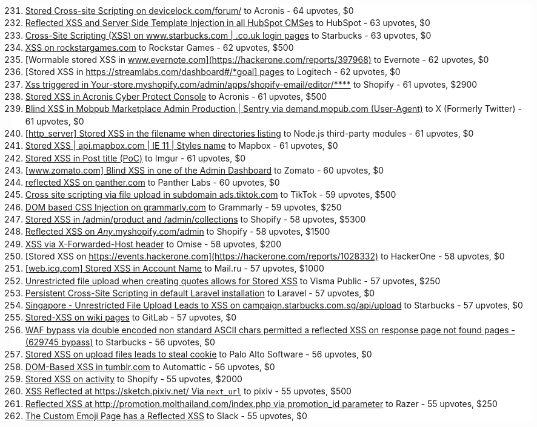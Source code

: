 231. [Stored Cross-site Scripting on devicelock.com/forum/](https://hackerone.com/reports/1122513) to Acronis - 64 upvotes, $0
232. [Reflected XSS and Server Side Template Injection  in all HubSpot CMSes](https://hackerone.com/reports/399462) to HubSpot - 63 upvotes, $0
233. [Cross-Site Scripting (XSS) on www.starbucks.com | .co.uk login pages](https://hackerone.com/reports/881115) to Starbucks - 63 upvotes, $0
234. [XSS on rockstargames.com](https://hackerone.com/reports/212700) to Rockstar Games - 62 upvotes, $500
235. [Wormable stored XSS in www.evernote.com](https://hackerone.com/reports/397968) to Evernote - 62 upvotes, $0
236. [Stored XSS in [https://streamlabs.com/dashboard#/*goal] pages](https://hackerone.com/reports/1049012) to Logitech - 62 upvotes, $0
237. [Xss triggered in Your-store.myshopify.com/admin/apps/shopify-email/editor/****](https://hackerone.com/reports/1472471) to Shopify - 61 upvotes, $2900
238. [Stored XSS in Acronis Cyber Protect Console](https://hackerone.com/reports/1064095) to Acronis - 61 upvotes, $500
239. [Blind XSS in Mobpub Marketplace Admin Production | Sentry via demand.mopub.com (User-Agent)](https://hackerone.com/reports/275518) to X (Formerly Twitter) - 61 upvotes, $0
240. [[http_server] Stored XSS in the filename when directories listing](https://hackerone.com/reports/578138) to Node.js third-party modules - 61 upvotes, $0
241. [Stored XSS | api.mapbox.com | IE 11 | Styles name](https://hackerone.com/reports/763812) to Mapbox - 61 upvotes, $0
242. [Stored XSS in Post title (PoC)](https://hackerone.com/reports/942859) to Imgur - 61 upvotes, $0
243. [[www.zomato.com] Blind XSS in one of the Admin Dashboard](https://hackerone.com/reports/419731) to Zomato - 60 upvotes, $0
244. [reflected XSS on panther.com](https://hackerone.com/reports/1601140) to Panther Labs - 60 upvotes, $0
245. [Cross site scripting via file upload in subdomain ads.tiktok.com](https://hackerone.com/reports/1433125) to TikTok - 59 upvotes, $500
246. [DOM based CSS Injection on grammarly.com](https://hackerone.com/reports/500436) to Grammarly - 59 upvotes, $250
247. [Stored XSS in /admin/product and /admin/collections](https://hackerone.com/reports/1147433) to Shopify - 58 upvotes, $5300
248. [Reflected XSS on $Any$.myshopify.com/admin](https://hackerone.com/reports/422707) to Shopify - 58 upvotes, $1500
249. [XSS via X-Forwarded-Host header](https://hackerone.com/reports/1392935) to Omise - 58 upvotes, $200
250. [Stored XSS on https://events.hackerone.com](https://hackerone.com/reports/1028332) to HackerOne - 58 upvotes, $0
251. [[web.icq.com] Stored XSS in Account Name](https://hackerone.com/reports/1069045) to Mail.ru - 57 upvotes, $1000
252. [Unrestricted file upload when creating quotes allows for Stored XSS](https://hackerone.com/reports/788397) to Visma Public - 57 upvotes, $250
253. [Persistent Cross-Site Scripting in default Laravel installation](https://hackerone.com/reports/392797) to Laravel - 57 upvotes, $0
254. [Singapore - Unrestricted File Upload Leads to XSS on campaign.starbucks.com.sg/api/upload](https://hackerone.com/reports/883151) to Starbucks - 57 upvotes, $0
255. [Stored-XSS on wiki pages](https://hackerone.com/reports/1087061) to GitLab - 57 upvotes, $0
256. [WAF bypass via double encoded non standard ASCII chars permitted a reflected XSS on response page not found pages - (629745 bypass)](https://hackerone.com/reports/716761) to Starbucks - 56 upvotes, $0
257. [Stored XSS on upload files leads to steal cookie](https://hackerone.com/reports/765679) to Palo Alto Software - 56 upvotes, $0
258. [DOM-Based XSS in tumblr.com](https://hackerone.com/reports/949382) to Automattic - 56 upvotes, $0
259. [Stored XSS on activity](https://hackerone.com/reports/391390) to Shopify - 55 upvotes, $2000
260. [XSS Reflected at https://sketch.pixiv.net/ Via `next_url`](https://hackerone.com/reports/1503601) to pixiv - 55 upvotes, $500
261. [Reflected XSS at http://promotion.molthailand.com/index.php via promotion_id parameter](https://hackerone.com/reports/772116) to Razer - 55 upvotes, $250
262. [The Custom Emoji Page has a Reflected XSS](https://hackerone.com/reports/258198) to Slack - 55 upvotes, $0